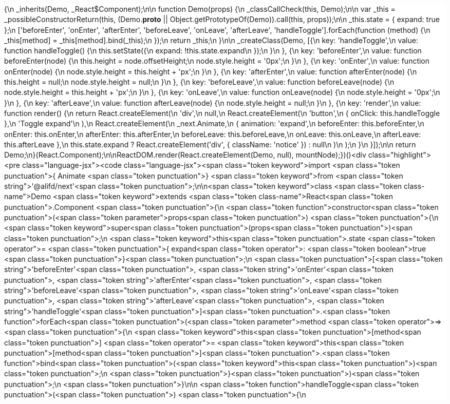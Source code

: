 {\n    _inherits(Demo, _React$Component);\n\n    function Demo(props) {\n        _classCallCheck(this, Demo);\n\n        var _this = _possibleConstructorReturn(this, (Demo.__proto__ || Object.getPrototypeOf(Demo)).call(this, props));\n\n        _this.state = { expand: true };\n        ['beforeEnter', 'onEnter', 'afterEnter', 'beforeLeave', 'onLeave', 'afterLeave', 'handleToggle'].forEach(function (method) {\n            _this[method] = _this[method].bind(_this);\n        });\n        return _this;\n    }\n\n    _createClass(Demo, [{\n        key: 'handleToggle',\n        value: function handleToggle() {\n            this.setState({\n                expand: !this.state.expand\n            });\n        }\n    }, {\n        key: 'beforeEnter',\n        value: function beforeEnter(node) {\n            this.height = node.offsetHeight;\n            node.style.height = '0px';\n        }\n    }, {\n        key: 'onEnter',\n        value: function onEnter(node) {\n            node.style.height = this.height + 'px';\n        }\n    }, {\n        key: 'afterEnter',\n        value: function afterEnter(node) {\n            this.height = null;\n            node.style.height = null;\n        }\n    }, {\n        key: 'beforeLeave',\n        value: function beforeLeave(node) {\n            node.style.height = this.height + 'px';\n        }\n    }, {\n        key: 'onLeave',\n        value: function onLeave(node) {\n            node.style.height = '0px';\n        }\n    }, {\n        key: 'afterLeave',\n        value: function afterLeave(node) {\n            node.style.height = null;\n        }\n    }, {\n        key: 'render',\n        value: function render() {\n            return React.createElement(\n                'div',\n                null,\n                React.createElement(\n                    'button',\n                    { onClick: this.handleToggle },\n                    'Toggle expand'\n                ),\n                React.createElement(\n                    _next.Animate,\n                    { animation: 'expand',\n                        beforeEnter: this.beforeEnter,\n                        onEnter: this.onEnter,\n                        afterEnter: this.afterEnter,\n                        beforeLeave: this.beforeLeave,\n                        onLeave: this.onLeave,\n                        afterLeave: this.afterLeave },\n                    this.state.expand ? React.createElement('div', { className: 'notice' }) : null\n                )\n            );\n        }\n    }]);\n\n    return Demo;\n}(React.Component);\n\nReactDOM.render(React.createElement(Demo, null), mountNode);})()</script><div class=\"highlight\"><pre class=\"language-jsx\"><code class=\"language-jsx\"><span class=\"token keyword\">import</span> <span class=\"token punctuation\">{</span> Animate <span class=\"token punctuation\">}</span> <span class=\"token keyword\">from</span> <span class=\"token string\">'@alifd/next'</span><span class=\"token punctuation\">;</span>\n\n<span class=\"token keyword\">class</span> <span class=\"token class-name\">Demo</span> <span class=\"token keyword\">extends</span> <span class=\"token class-name\">React<span class=\"token punctuation\">.</span>Component</span> <span class=\"token punctuation\">{</span>\n    <span class=\"token function\">constructor</span><span class=\"token punctuation\">(</span><span class=\"token parameter\">props</span><span class=\"token punctuation\">)</span> <span class=\"token punctuation\">{</span>\n        <span class=\"token keyword\">super</span><span class=\"token punctuation\">(</span>props<span class=\"token punctuation\">)</span><span class=\"token punctuation\">;</span>\n        <span class=\"token keyword\">this</span><span class=\"token punctuation\">.</span>state <span class=\"token operator\">=</span> <span class=\"token punctuation\">{</span> expand<span class=\"token operator\">:</span> <span class=\"token boolean\">true</span> <span class=\"token punctuation\">}</span><span class=\"token punctuation\">;</span>\n        <span class=\"token punctuation\">[</span><span class=\"token string\">'beforeEnter'</span><span class=\"token punctuation\">,</span> <span class=\"token string\">'onEnter'</span><span class=\"token punctuation\">,</span> <span class=\"token string\">'afterEnter'</span><span class=\"token punctuation\">,</span> <span class=\"token string\">'beforeLeave'</span><span class=\"token punctuation\">,</span> <span class=\"token string\">'onLeave'</span><span class=\"token punctuation\">,</span> <span class=\"token string\">'afterLeave'</span><span class=\"token punctuation\">,</span> <span class=\"token string\">'handleToggle'</span><span class=\"token punctuation\">]</span><span class=\"token punctuation\">.</span><span class=\"token function\">forEach</span><span class=\"token punctuation\">(</span><span class=\"token parameter\">method</span> <span class=\"token operator\">=></span> <span class=\"token punctuation\">{</span>\n            <span class=\"token keyword\">this</span><span class=\"token punctuation\">[</span>method<span class=\"token punctuation\">]</span> <span class=\"token operator\">=</span> <span class=\"token keyword\">this</span><span class=\"token punctuation\">[</span>method<span class=\"token punctuation\">]</span><span class=\"token punctuation\">.</span><span class=\"token function\">bind</span><span class=\"token punctuation\">(</span><span class=\"token keyword\">this</span><span class=\"token punctuation\">)</span><span class=\"token punctuation\">;</span>\n        <span class=\"token punctuation\">}</span><span class=\"token punctuation\">)</span><span class=\"token punctuation\">;</span>\n    <span class=\"token punctuation\">}</span>\n\n    <span class=\"token function\">handleToggle</span><span class=\"token punctuation\">(</span><span class=\"token punctuation\">)</span> <span class=\"token punctuation\">{</span>\n